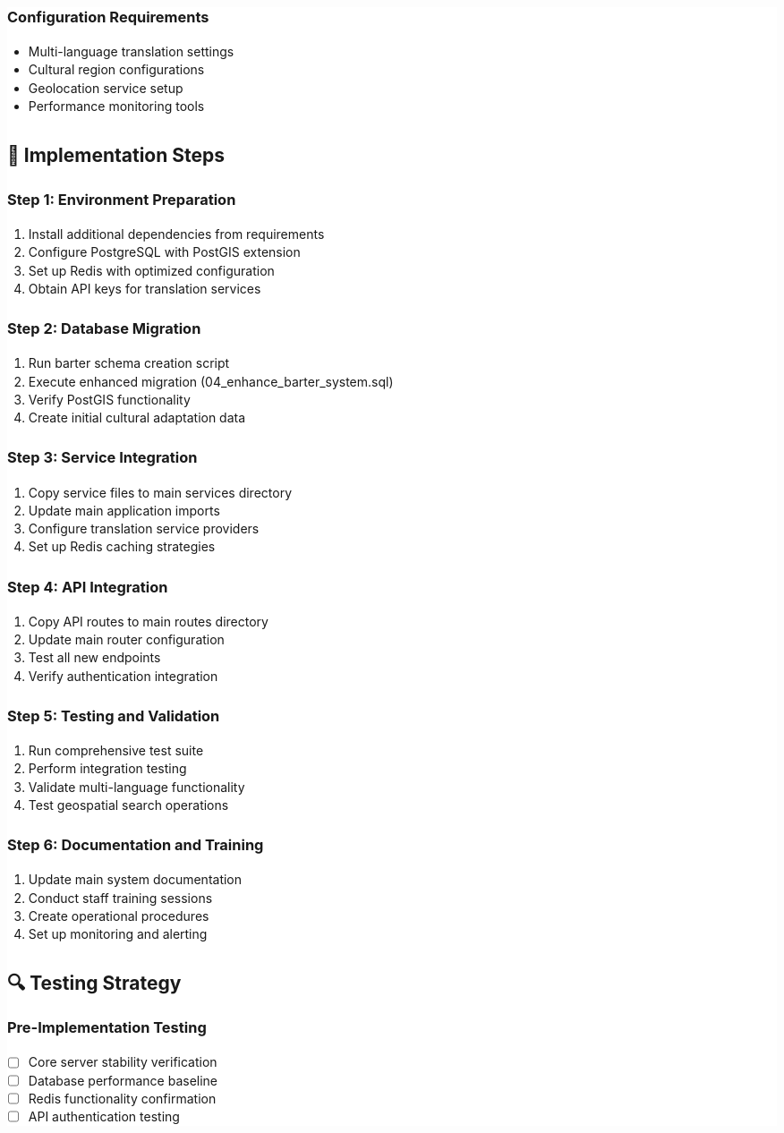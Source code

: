 ### Configuration Requirements
- Multi-language translation settings
- Cultural region configurations
- Geolocation service setup
- Performance monitoring tools

## 🎯 Implementation Steps

### Step 1: Environment Preparation
1. Install additional dependencies from requirements
2. Configure PostgreSQL with PostGIS extension
3. Set up Redis with optimized configuration
4. Obtain API keys for translation services

### Step 2: Database Migration
1. Run barter schema creation script
2. Execute enhanced migration (04_enhance_barter_system.sql)
3. Verify PostGIS functionality
4. Create initial cultural adaptation data

### Step 3: Service Integration
1. Copy service files to main services directory
2. Update main application imports
3. Configure translation service providers
4. Set up Redis caching strategies

### Step 4: API Integration
1. Copy API routes to main routes directory
2. Update main router configuration
3. Test all new endpoints
4. Verify authentication integration

### Step 5: Testing and Validation
1. Run comprehensive test suite
2. Perform integration testing
3. Validate multi-language functionality
4. Test geospatial search operations

### Step 6: Documentation and Training
1. Update main system documentation
2. Conduct staff training sessions
3. Create operational procedures
4. Set up monitoring and alerting

## 🔍 Testing Strategy

### Pre-Implementation Testing
- [ ] Core server stability verification
- [ ] Database performance baseline
- [ ] Redis functionality confirmation
- [ ] API authentication testing
